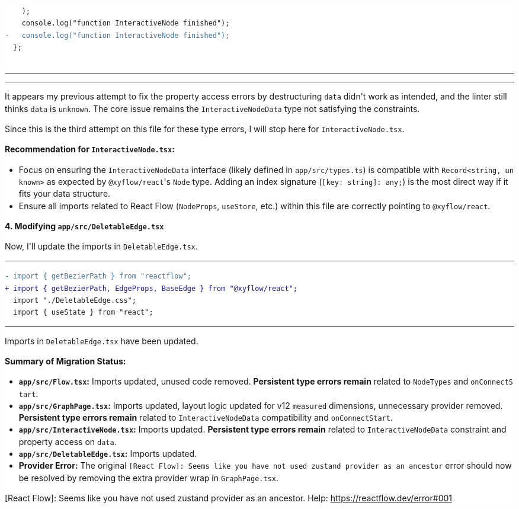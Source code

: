 ```diff
    );
    console.log("function InteractiveNode finished");
-   console.log("function InteractiveNode finished");
  };
  
```

---



---

It appears my previous attempt to fix the property access errors by destructuring `data` didn't work as intended, and the linter still thinks `data` is `unknown`. The core issue remains the `InteractiveNodeData` type not satisfying the constraints.

Since this is the third attempt on this file for these type errors, I will stop here for `InteractiveNode.tsx`.

**Recommendation for `InteractiveNode.tsx`:**

*   Focus on ensuring the `InteractiveNodeData` interface (likely defined in `app/src/types.ts`) is compatible with `Record<string, unknown>` as expected by `@xyflow/react`'s `Node` type. Adding an index signature (`[key: string]: any;`) is the most direct way if it fits your data structure.
*   Ensure all imports related to React Flow (`NodeProps`, `useStore`, etc.) within this file are correctly pointing to `@xyflow/react`.

**4. Modifying `app/src/DeletableEdge.tsx`**

Now, I'll update the imports in `DeletableEdge.tsx`.

---

```diff
- import { getBezierPath } from "reactflow";
+ import { getBezierPath, EdgeProps, BaseEdge } from "@xyflow/react";
  import "./DeletableEdge.css";
  import { useState } from "react";
```

---

Imports in `DeletableEdge.tsx` have been updated.

**Summary of Migration Status:**

*   **`app/src/Flow.tsx`:** Imports updated, unused code removed. **Persistent type errors remain** related to `NodeTypes` and `onConnectStart`.
*   **`app/src/GraphPage.tsx`:** Imports updated, layout logic updated for v12 `measured` dimensions, unnecessary provider removed. **Persistent type errors remain** related to `InteractiveNodeData` compatibility and `onConnectStart`.
*   **`app/src/InteractiveNode.tsx`:** Imports updated. **Persistent type errors remain** related to `InteractiveNodeData` constraint and property access on `data`.
*   **`app/src/DeletableEdge.tsx`:** Imports updated.
*   **Provider Error:** The original `[React Flow]: Seems like you have not used zustand provider as an ancestor` error should now be resolved by removing the extra provider wrap in `GraphPage.tsx`.


[React Flow]: Seems like you have not used zustand provider as an ancestor. Help: https://reactflow.dev/error#001